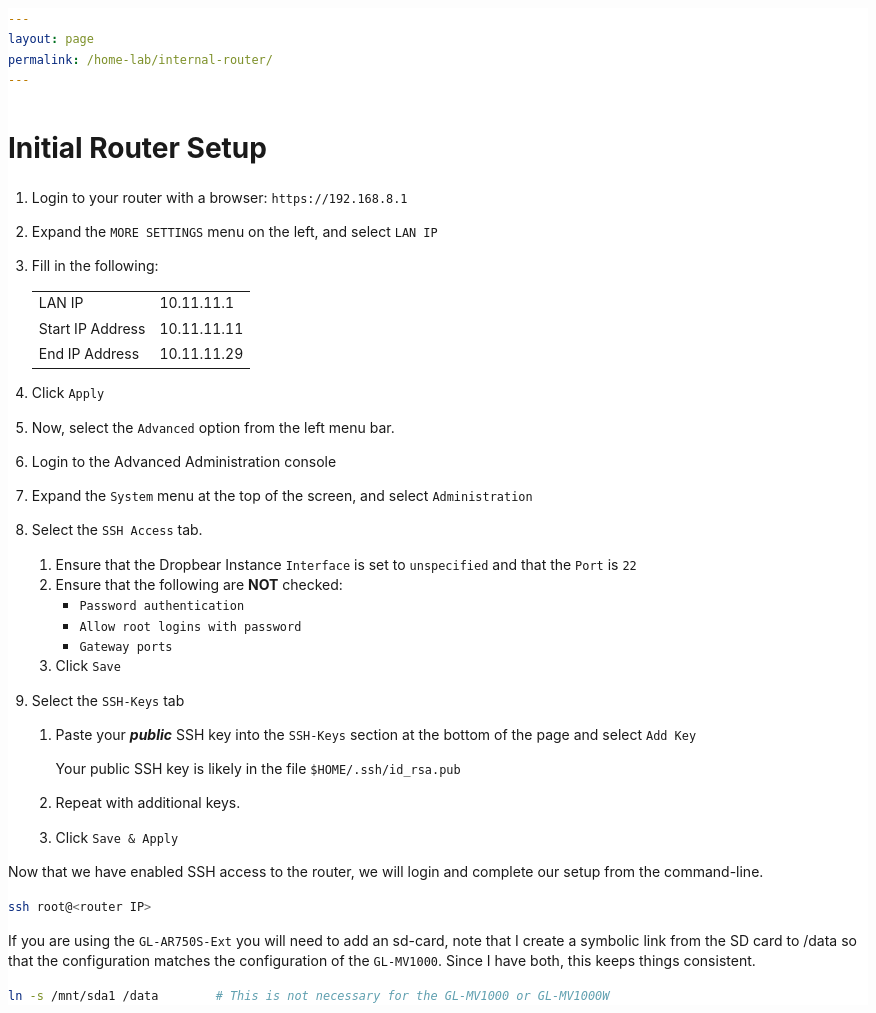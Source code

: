 ```yaml
---
layout: page
permalink: /home-lab/internal-router/
---
```

# Initial Router Setup

1. Login to your router with a browser: `https://192.168.8.1`
1. Expand the `MORE SETTINGS` menu on the left, and select `LAN IP`
1. Fill in the following:

    |||
    |---|---|
    |LAN IP|10.11.11.1|
    |Start IP Address|10.11.11.11|
    |End IP Address|10.11.11.29|

1. Click `Apply`
1. Now, select the `Advanced` option from the left menu bar.
1. Login to the Advanced Administration console
1. Expand the `System` menu at the top of the screen, and select `Administration`
1. Select the `SSH Access` tab.
   1. Ensure that the Dropbear Instance `Interface` is set to `unspecified` and that the `Port` is `22`
   1. Ensure that the following are __NOT__ checked:
      * `Password authentication`
      * `Allow root logins with password`
      * `Gateway ports`
   1. Click `Save`
1. Select the `SSH-Keys` tab
    1. Paste your __*public*__ SSH key into the `SSH-Keys` section at the bottom of the page and select `Add Key`

        Your public SSH key is likely in the file `$HOME/.ssh/id_rsa.pub`
    1. Repeat with additional keys.
    1. Click `Save & Apply`

Now that we have enabled SSH access to the router, we will login and complete our setup from the command-line.

```bash
ssh root@<router IP>
```

If you are using the `GL-AR750S-Ext` you will need to add an sd-card, note that I create a symbolic link from the SD card to /data so that the configuration matches the configuration of the `GL-MV1000`.  Since I have both, this keeps things consistent.

```bash
ln -s /mnt/sda1 /data        # This is not necessary for the GL-MV1000 or GL-MV1000W
```
